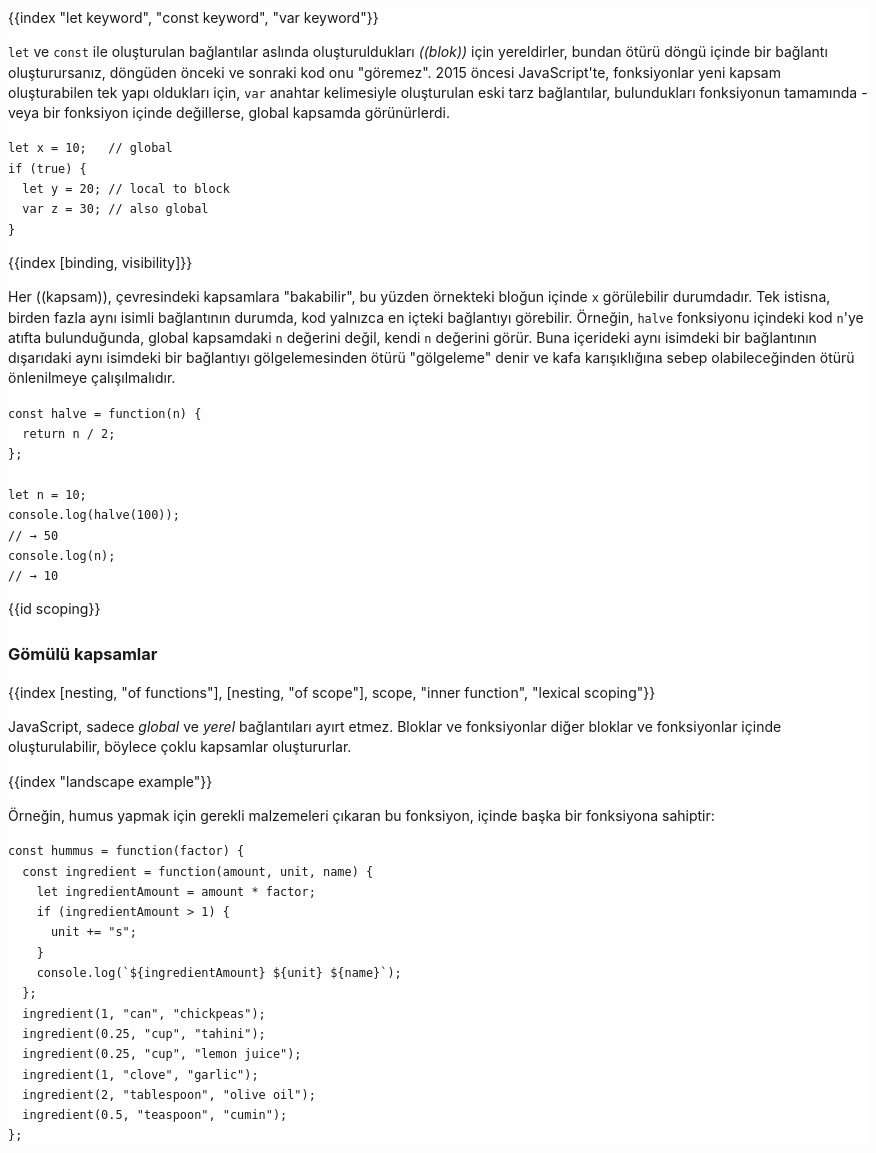 {{index "let keyword", "const keyword", "var keyword"}}

`let` ve `const` ile oluşturulan bağlantılar aslında oluşturuldukları _((blok))_ için yereldirler, bundan ötürü döngü içinde bir bağlantı oluşturursanız, döngüden önceki ve sonraki kod onu "göremez". 2015 öncesi JavaScript'te, fonksiyonlar yeni kapsam oluşturabilen tek yapı oldukları için, `var` anahtar kelimesiyle oluşturulan eski tarz bağlantılar, bulundukları fonksiyonun tamamında - veya bir fonksiyon içinde değillerse, global kapsamda görünürlerdi.

```
let x = 10;   // global
if (true) {
  let y = 20; // local to block
  var z = 30; // also global
}
```

{{index [binding, visibility]}}

Her ((kapsam)), çevresindeki kapsamlara "bakabilir", bu yüzden örnekteki bloğun içinde `x` görülebilir durumdadır. Tek istisna, birden fazla aynı isimli bağlantının durumda, kod yalnızca en içteki bağlantıyı görebilir. Örneğin, `halve` fonksiyonu içindeki kod `n`'ye atıfta bulunduğunda, global kapsamdaki `n` değerini değil, kendi `n` değerini görür. Buna içerideki aynı isimdeki bir bağlantının dışarıdaki aynı isimdeki bir bağlantıyı gölgelemesinden ötürü "gölgeleme" denir ve kafa karışıklığına sebep olabileceğinden ötürü önlenilmeye çalışılmalıdır.

```
const halve = function(n) {
  return n / 2;
};

let n = 10;
console.log(halve(100));
// → 50
console.log(n);
// → 10
```

{{id scoping}}

### Gömülü kapsamlar

{{index [nesting, "of functions"], [nesting, "of scope"], scope, "inner function", "lexical scoping"}}

JavaScript, sadece _global_ ve _yerel_ bağlantıları ayırt etmez. Bloklar ve fonksiyonlar diğer bloklar ve fonksiyonlar içinde oluşturulabilir, böylece çoklu kapsamlar oluştururlar.

{{index "landscape example"}}

Örneğin, humus yapmak için gerekli malzemeleri çıkaran bu fonksiyon, içinde başka bir fonksiyona sahiptir:

```
const hummus = function(factor) {
  const ingredient = function(amount, unit, name) {
    let ingredientAmount = amount * factor;
    if (ingredientAmount > 1) {
      unit += "s";
    }
    console.log(`${ingredientAmount} ${unit} ${name}`);
  };
  ingredient(1, "can", "chickpeas");
  ingredient(0.25, "cup", "tahini");
  ingredient(0.25, "cup", "lemon juice");
  ingredient(1, "clove", "garlic");
  ingredient(2, "tablespoon", "olive oil");
  ingredient(0.5, "teaspoon", "cumin");
};
```
